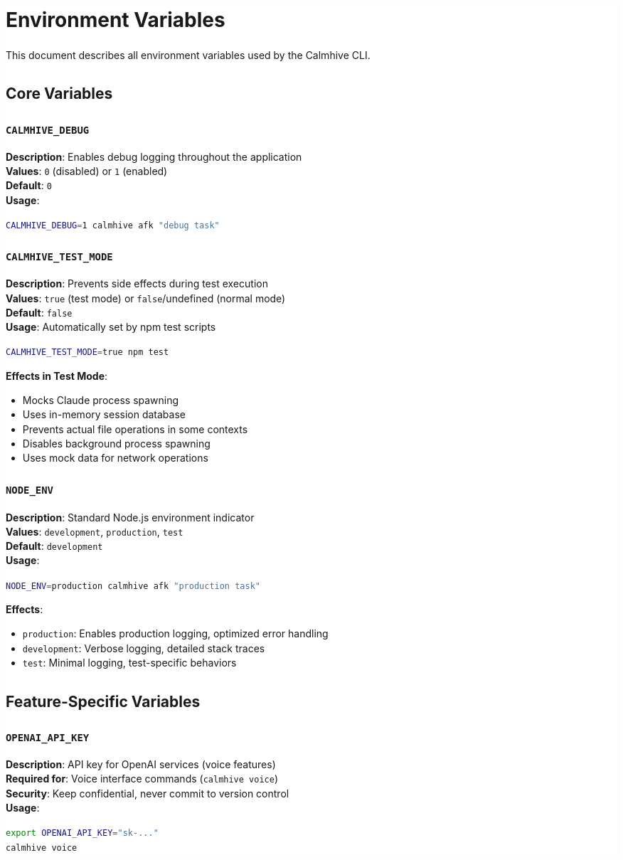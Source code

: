 # Environment Variables

This document describes all environment variables used by the Calmhive CLI.

## Core Variables

### `CALMHIVE_DEBUG`
**Description**: Enables debug logging throughout the application  
**Values**: `0` (disabled) or `1` (enabled)  
**Default**: `0`  
**Usage**: 
```bash
CALMHIVE_DEBUG=1 calmhive afk "debug task"
```

### `CALMHIVE_TEST_MODE`
**Description**: Prevents side effects during test execution  
**Values**: `true` (test mode) or `false`/undefined (normal mode)  
**Default**: `false`  
**Usage**: Automatically set by npm test scripts
```bash
CALMHIVE_TEST_MODE=true npm test
```

**Effects in Test Mode**:
- Mocks Claude process spawning
- Uses in-memory session database
- Prevents actual file operations in some contexts
- Disables background process spawning
- Uses mock data for network operations

### `NODE_ENV`
**Description**: Standard Node.js environment indicator  
**Values**: `development`, `production`, `test`  
**Default**: `development`  
**Usage**:
```bash
NODE_ENV=production calmhive afk "production task"
```

**Effects**:
- `production`: Enables production logging, optimized error handling
- `development`: Verbose logging, detailed stack traces
- `test`: Minimal logging, test-specific behaviors

## Feature-Specific Variables

### `OPENAI_API_KEY`
**Description**: API key for OpenAI services (voice features)  
**Required for**: Voice interface commands (`calmhive voice`)  
**Security**: Keep confidential, never commit to version control  
**Usage**:
```bash
export OPENAI_API_KEY="sk-..."
calmhive voice
```
